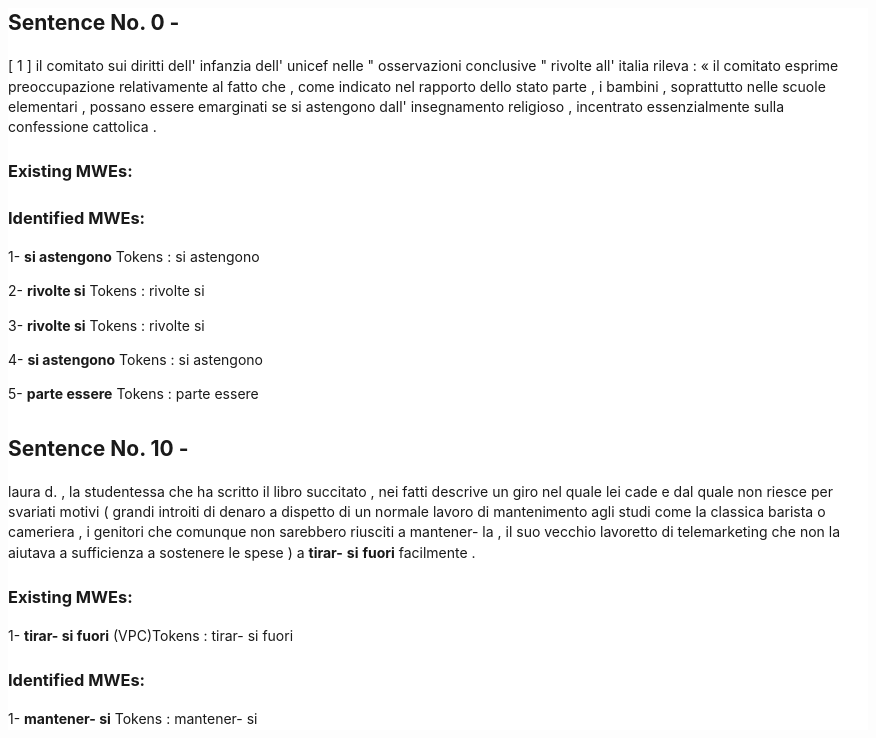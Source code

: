 ## Sentence No. 0 - 
[ 1 ] il comitato sui diritti dell' infanzia dell' unicef nelle " osservazioni conclusive " rivolte all' italia rileva : « il comitato esprime preoccupazione relativamente al fatto che , come indicato nel rapporto dello stato parte , i bambini , soprattutto nelle scuole elementari , possano essere emarginati se si astengono dall' insegnamento religioso , incentrato essenzialmente sulla confessione cattolica . 
### Existing MWEs: 
### Identified MWEs: 
1- **si astengono** Tokens : 
si
astengono


2- **rivolte si** Tokens : 
rivolte
si


3- **rivolte si** Tokens : 
rivolte
si


4- **si astengono** Tokens : 
si
astengono


5- **parte essere** Tokens : 
parte
essere



## Sentence No. 10 - 
laura d. , la studentessa che ha scritto il libro succitato , nei fatti descrive un giro nel quale lei cade e dal quale non riesce per svariati motivi ( grandi introiti di denaro a dispetto di un normale lavoro di mantenimento agli studi come la classica barista o cameriera , i genitori che comunque non sarebbero riusciti a mantener- la , il suo vecchio lavoretto di telemarketing che non la aiutava a sufficienza a sostenere le spese ) a **tirar-** **si** **fuori** facilmente . 
### Existing MWEs: 
1- **tirar- si fuori** (VPC)Tokens : 
tirar-
si
fuori


### Identified MWEs: 
1- **mantener- si** Tokens : 
mantener-
si
